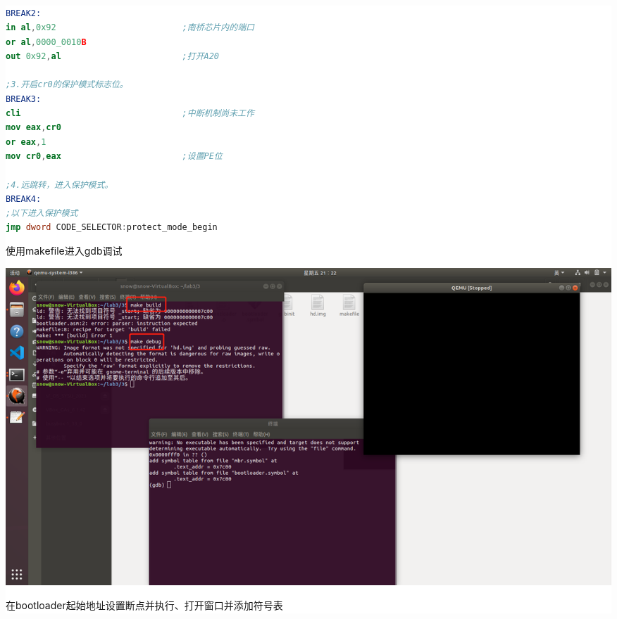 ```nasm
BREAK2:
in al,0x92                         ;南桥芯片内的端口 
or al,0000_0010B
out 0x92,al                        ;打开A20

;3.开启cr0的保护模式标志位。
BREAK3:
cli                                ;中断机制尚未工作
mov eax,cr0
or eax,1
mov cr0,eax                        ;设置PE位
 
;4.远跳转，进入保护模式。
BREAK4:
;以下进入保护模式
jmp dword CODE_SELECTOR:protect_mode_begin
```

使用makefile进入gdb调试

![](image/2023-03-31-21-23-13-image.png)

在bootloader起始地址设置断点并执行、打开窗口并添加符号表
